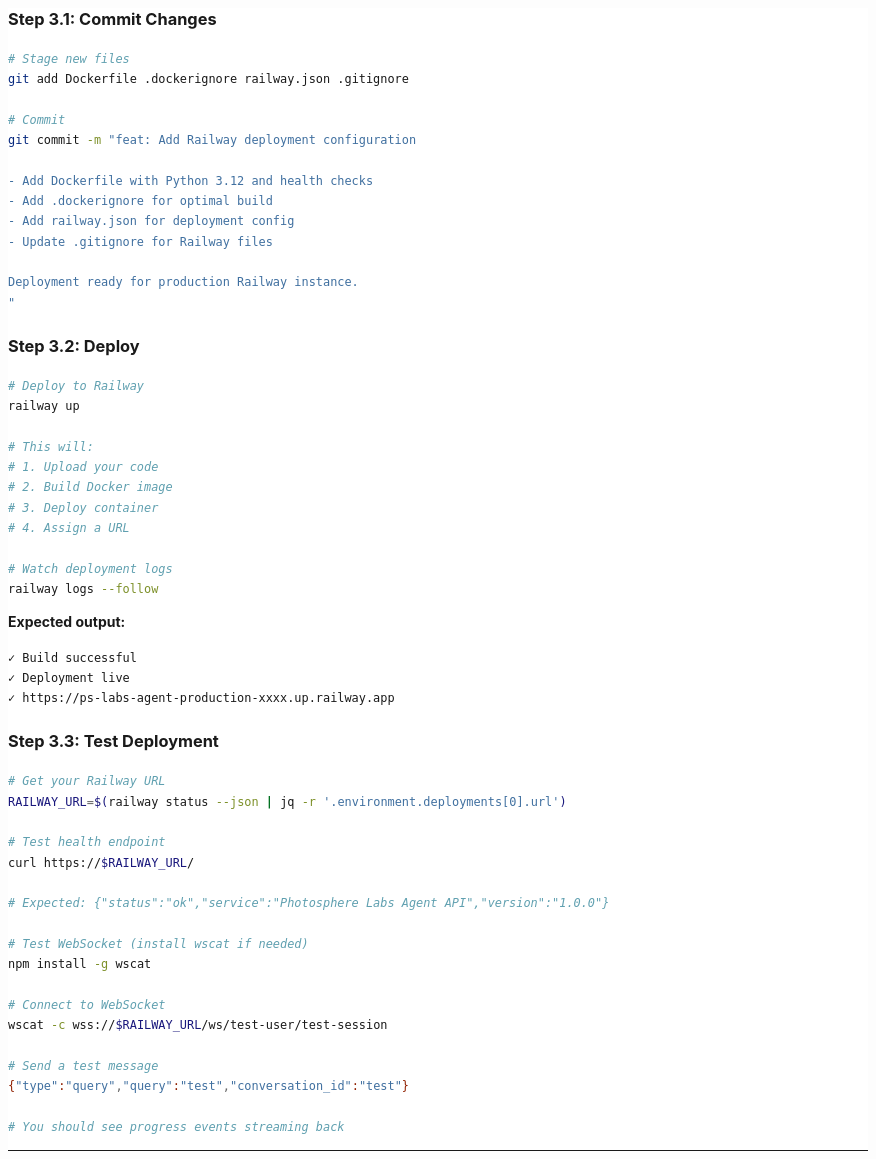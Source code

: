 ### Step 3.1: Commit Changes

```bash
# Stage new files
git add Dockerfile .dockerignore railway.json .gitignore

# Commit
git commit -m "feat: Add Railway deployment configuration

- Add Dockerfile with Python 3.12 and health checks
- Add .dockerignore for optimal build
- Add railway.json for deployment config
- Update .gitignore for Railway files

Deployment ready for production Railway instance.
"
```

### Step 3.2: Deploy

```bash
# Deploy to Railway
railway up

# This will:
# 1. Upload your code
# 2. Build Docker image
# 3. Deploy container
# 4. Assign a URL

# Watch deployment logs
railway logs --follow
```

**Expected output:**
```
✓ Build successful
✓ Deployment live
✓ https://ps-labs-agent-production-xxxx.up.railway.app
```

### Step 3.3: Test Deployment

```bash
# Get your Railway URL
RAILWAY_URL=$(railway status --json | jq -r '.environment.deployments[0].url')

# Test health endpoint
curl https://$RAILWAY_URL/

# Expected: {"status":"ok","service":"Photosphere Labs Agent API","version":"1.0.0"}

# Test WebSocket (install wscat if needed)
npm install -g wscat

# Connect to WebSocket
wscat -c wss://$RAILWAY_URL/ws/test-user/test-session

# Send a test message
{"type":"query","query":"test","conversation_id":"test"}

# You should see progress events streaming back
```

---